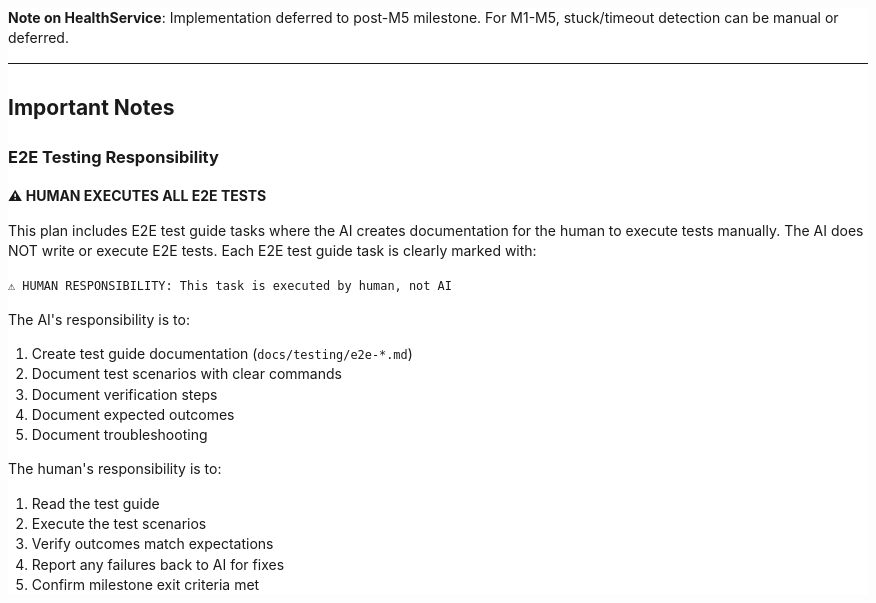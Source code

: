 **Note on HealthService**: Implementation deferred to post-M5 milestone. For M1-M5, stuck/timeout detection can be manual or deferred.

---

## Important Notes

### E2E Testing Responsibility
**⚠️ HUMAN EXECUTES ALL E2E TESTS**

This plan includes E2E test guide tasks where the AI creates documentation for the human to execute tests manually. The AI does NOT write or execute E2E tests. Each E2E test guide task is clearly marked with:

```
⚠️ HUMAN RESPONSIBILITY: This task is executed by human, not AI
```

The AI's responsibility is to:
1. Create test guide documentation (`docs/testing/e2e-*.md`)
2. Document test scenarios with clear commands
3. Document verification steps
4. Document expected outcomes
5. Document troubleshooting

The human's responsibility is to:
1. Read the test guide
2. Execute the test scenarios
3. Verify outcomes match expectations
4. Report any failures back to AI for fixes
5. Confirm milestone exit criteria met
